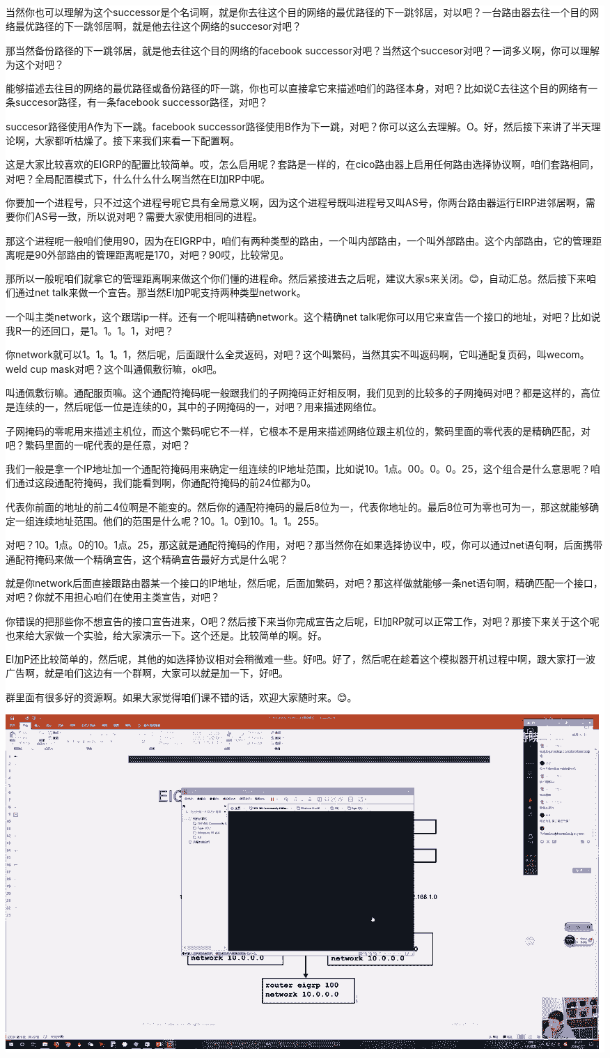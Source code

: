 当然你也可以理解为这个successor是个名词啊，就是你去往这个目的网络的最优路径的下一跳邻居，对以吧？一台路由器去往一个目的网络最优路径的下一跳邻居啊，就是他去往这个网络的succesor对吧？

那当然备份路径的下一跳邻居，就是他去往这个目的网络的facebook successor对吧？当然这个succesor对吧？一词多义啊，你可以理解为这个对吧？

能够描述去往目的网络的最优路径或备份路径的吓一跳，你也可以直接拿它来描述咱们的路径本身，对吧？比如说C去往这个目的网络有一条succesor路径，有一条facebook successor路径，对吧？

succesor路径使用A作为下一跳。facebook successor路径使用B作为下一跳，对吧？你可以这么去理解。O。好，然后接下来讲了半天理论啊，大家都听枯燥了。接下来我们来看一下配置啊。

这是大家比较喜欢的EIGRP的配置比较简单。哎，怎么启用呢？套路是一样的，在cico路由器上启用任何路由选择协议啊，咱们套路相同，对吧？全局配置模式下，什么什么什么啊当然在EI加RP中呢。

你要加一个进程号，只不过这个进程号呢它具有全局意义啊，因为这个进程号既叫进程号又叫AS号，你两台路由器运行EIRP进邻居啊，需要你们AS号一致，所以说对吧？需要大家使用相同的进程。

那这个进程呢一般咱们使用90，因为在EIGRP中，咱们有两种类型的路由，一个叫内部路由，一个叫外部路由。这个内部路由，它的管理距离呢是90外部路由的管理距离呢是170，对吧？90哎，比较常见。

那所以一般呢咱们就拿它的管理距离啊来做这个你们懂的进程命。然后紧接进去之后呢，建议大家s来关闭。😊，自动汇总。然后接下来咱们通过net talk来做一个宣告。那当然EI加P呢支持两种类型network。

一个叫主类network，这个跟瑞ip一样。还有一个呢叫精确network。这个精确net talk呢你可以用它来宣告一个接口的地址，对吧？比如说我R一的还回口，是1。1。1。1，对吧？

你network就可以1。1。1。1，然后呢，后面跟什么全灵返码，对吧？这个叫繁码，当然其实不叫返码啊，它叫通配复页码，叫wecom。weld cup mask对吧？这个叫通佩敷衍嘛，ok吧。

叫通佩敷衍嘛。通配服页嘛。这个通配符掩码呢一般跟我们的子网掩码正好相反啊，我们见到的比较多的子网掩码对吧？都是这样的，高位是连续的一，然后呢低一位是连续的0，其中的子网掩码的一，对吧？用来描述网络位。

子网掩码的零呢用来描述主机位，而这个繁码呢它不一样，它根本不是用来描述网络位跟主机位的，繁码里面的零代表的是精确匹配，对吧？繁码里面的一呢代表的是任意，对吧？

我们一般是拿一个IP地址加一个通配符掩码用来确定一组连续的IP地址范围，比如说10。1点。00。0。0。25，这个组合是什么意思呢？咱们通过这段通配符掩码，我们能看到啊，你通配符掩码的前24位都为0。

代表你前面的地址的前二4位啊是不能变的。然后你的通配符掩码的最后8位为一，代表你地址的。最后8位可为零也可为一，那这就能够确定一组连续地址范围。他们的范围是什么呢？10。1。0到10。1。1。255。

对吧？10。1点。0的10。1点。25，那这就是通配符掩码的作用，对吧？那当然你在如果选择协议中，哎，你可以通过net语句啊，后面携带通配符掩码来做一个精确宣告，这个精确宣告最好方式是什么呢？

就是你network后面直接跟路由器某一个接口的IP地址，然后呢，后面加繁码，对吧？那这样做就能够一条net语句啊，精确匹配一个接口，对吧？你就不用担心咱们在使用主类宣告，对吧？

你错误的把那些你不想宣告的接口宣告进来，O吧？然后接下来当你完成宣告之后呢，EI加RP就可以正常工作，对吧？那接下来关于这个呢也来给大家做一个实验，给大家演示一下。这个还是。比较简单的啊。好。

EI加P还比较简单的，然后呢，其他的如选择协议相对会稍微难一些。好吧。好了，然后呢在趁着这个模拟器开机过程中啊，跟大家打一波广告啊，就是咱们这边有一个群啊，大家可以就是加一下，好吧。

群里面有很多好的资源啊。如果大家觉得咱们课不错的话，欢迎大家随时来。😊。

![](img/3e06258bac66aab0ac4e50cba95b6335_5.png)
